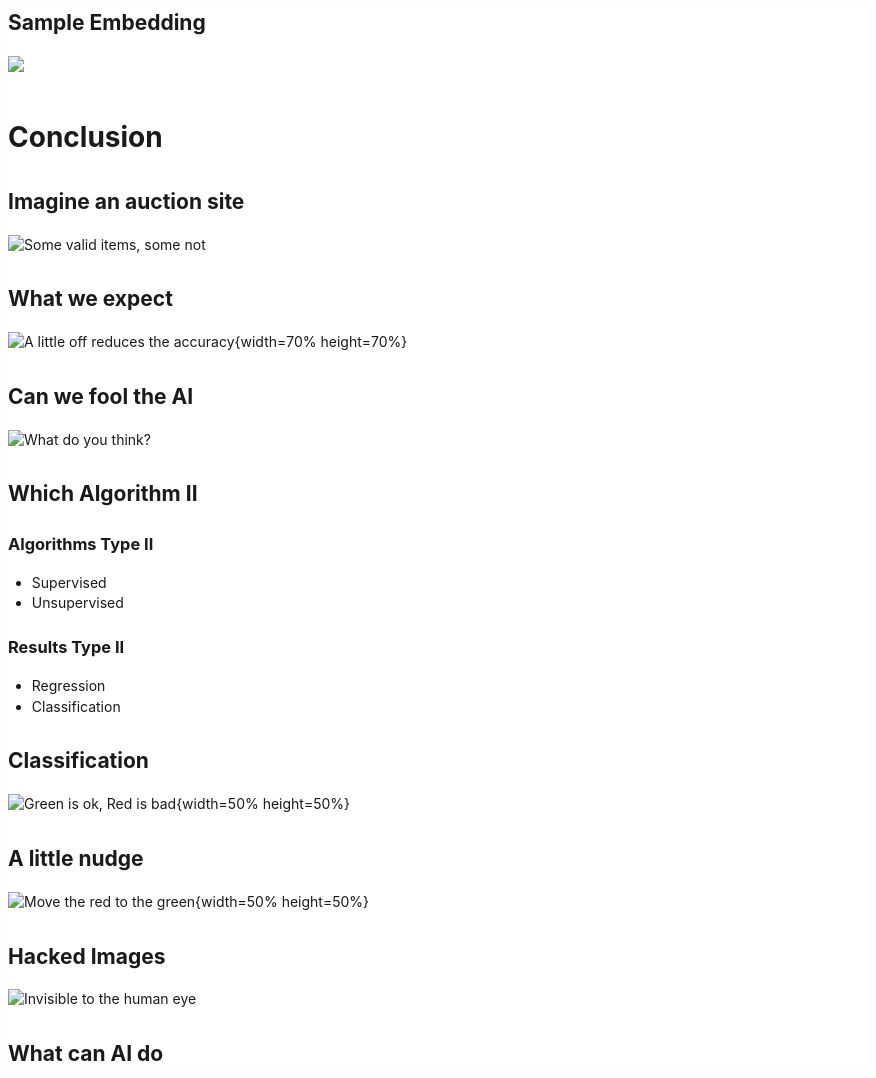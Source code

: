 ## Sample Embedding

![](https://miro.medium.com/max/1627/1*6kMMqLt4UBCrN7HtqNHMKw.png)

# Conclusion

## Imagine an auction site

![Some valid items, some not](https://miro.medium.com/max/761/1*hOX0ejsh_0Bvk9FxZZ1c8Q.png)

## What we expect

![A little off reduces the accuracy](https://miro.medium.com/max/1071/1*m-QfVLt3TZuczJxNAuXxOg.png){width=70% height=70%}

## Can we fool the AI

![What do you think?](https://miro.medium.com/max/1215/1*6bUcVNpYPtZ5Nj-QDLSb6w.png)

## Which Algorithm II

### Algorithms Type II

- Supervised
- Unsupervised

### Results Type II

- Regression
- Classification

## Classification

![Green is ok, Red is bad](https://miro.medium.com/max/892/1*ZbIJhQZyCj1G96rgtID_vw.png){width=50% height=50%}

## A little nudge

![Move the red to the green](https://miro.medium.com/max/917/1*5cBIiAr0ex0mVDDI8eU1eQ.png){width=50% height=50%}

## Hacked Images

![Invisible to the human eye](https://miro.medium.com/max/1600/1*r4LpJUjIqXPtH3r6cMsgAg.png)

## What can AI do
